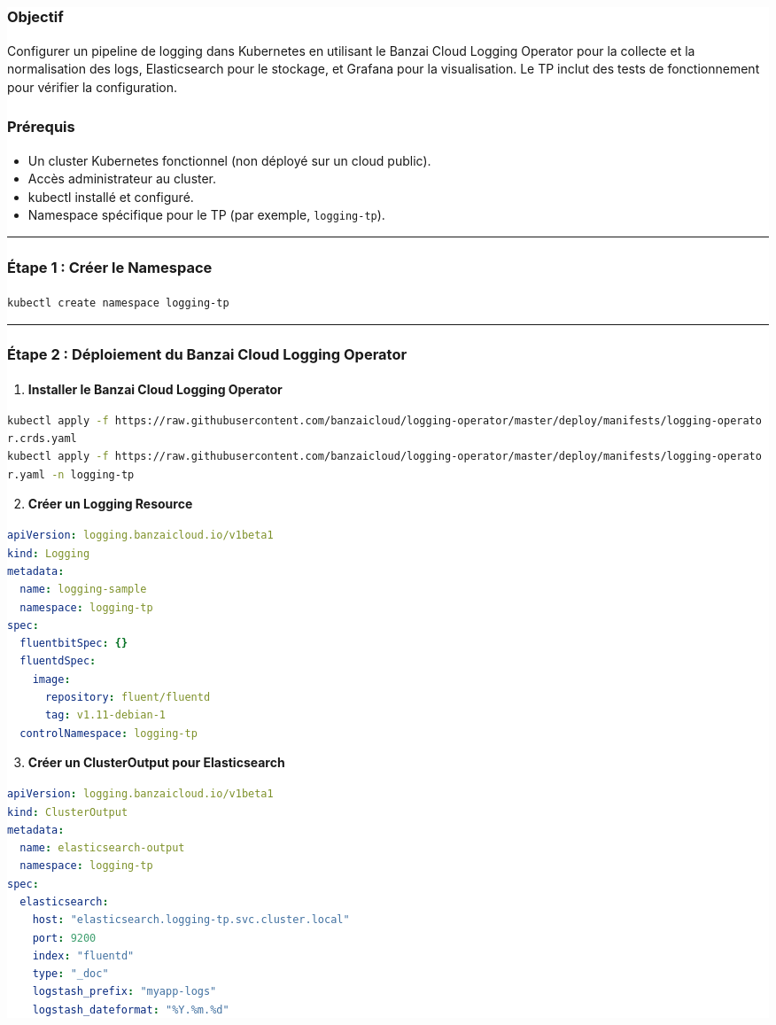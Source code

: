 ### Objectif
Configurer un pipeline de logging dans Kubernetes en utilisant le Banzai Cloud Logging Operator pour la collecte et la normalisation des logs, Elasticsearch pour le stockage, et Grafana pour la visualisation. Le TP inclut des tests de fonctionnement pour vérifier la configuration.

### Prérequis
- Un cluster Kubernetes fonctionnel (non déployé sur un cloud public).
- Accès administrateur au cluster.
- kubectl installé et configuré.
- Namespace spécifique pour le TP (par exemple, `logging-tp`).

---

### Étape 1 : Créer le Namespace
```sh
kubectl create namespace logging-tp
```

---

### Étape 2 : Déploiement du Banzai Cloud Logging Operator

1. **Installer le Banzai Cloud Logging Operator**

```sh
kubectl apply -f https://raw.githubusercontent.com/banzaicloud/logging-operator/master/deploy/manifests/logging-operator.crds.yaml
kubectl apply -f https://raw.githubusercontent.com/banzaicloud/logging-operator/master/deploy/manifests/logging-operator.yaml -n logging-tp
```

2. **Créer un Logging Resource**

```yaml
apiVersion: logging.banzaicloud.io/v1beta1
kind: Logging
metadata:
  name: logging-sample
  namespace: logging-tp
spec:
  fluentbitSpec: {}
  fluentdSpec:
    image:
      repository: fluent/fluentd
      tag: v1.11-debian-1
  controlNamespace: logging-tp
```

3. **Créer un ClusterOutput pour Elasticsearch**

```yaml
apiVersion: logging.banzaicloud.io/v1beta1
kind: ClusterOutput
metadata:
  name: elasticsearch-output
  namespace: logging-tp
spec:
  elasticsearch:
    host: "elasticsearch.logging-tp.svc.cluster.local"
    port: 9200
    index: "fluentd"
    type: "_doc"
    logstash_prefix: "myapp-logs"
    logstash_dateformat: "%Y.%m.%d"
```
